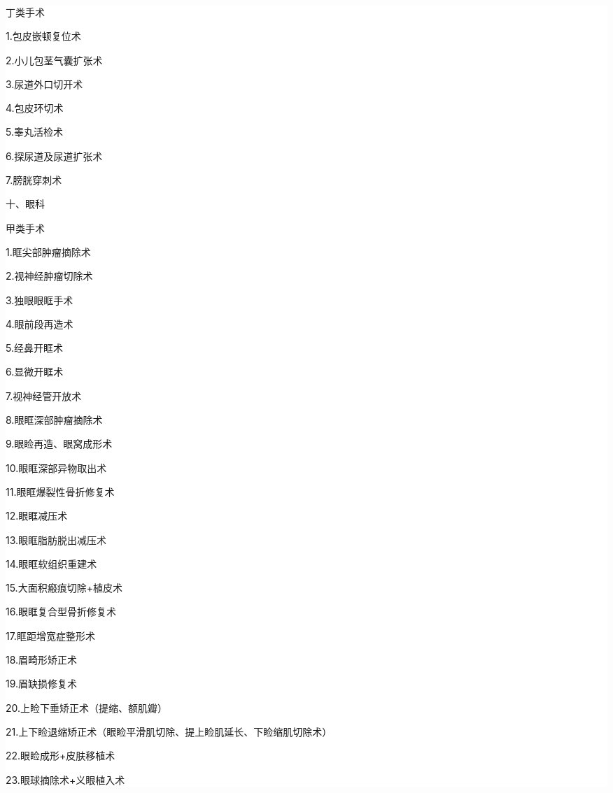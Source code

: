 丁类手术

1.包皮嵌顿复位术

2.小儿包茎气囊扩张术

3.尿道外口切开术

4.包皮环切术

5.睾丸活检术

6.探尿道及尿道扩张术

7.膀胱穿刺术

十、眼科

甲类手术

1.眶尖部肿瘤摘除术

2.视神经肿瘤切除术

3.独眼眼眶手术

4.眼前段再造术

5.经鼻开眶术

6.显微开眶术

7.视神经管开放术

8.眼眶深部肿瘤摘除术

9.眼睑再造、眼窝成形术

10.眼眶深部异物取出术

11.眼眶爆裂性骨折修复术

12.眼眶减压术

13.眼眶脂肪脱出减压术

14.眼眶软组织重建术

15.大面积瘢痕切除+植皮术

16.眼眶复合型骨折修复术

17.眶距增宽症整形术

18.眉畸形矫正术

19.眉缺损修复术

20.上睑下垂矫正术（提缩、额肌瓣）

21.上下睑退缩矫正术（眼睑平滑肌切除、提上睑肌延长、下睑缩肌切除术）

22.眼睑成形+皮肤移植术

23.眼球摘除术+义眼植入术
